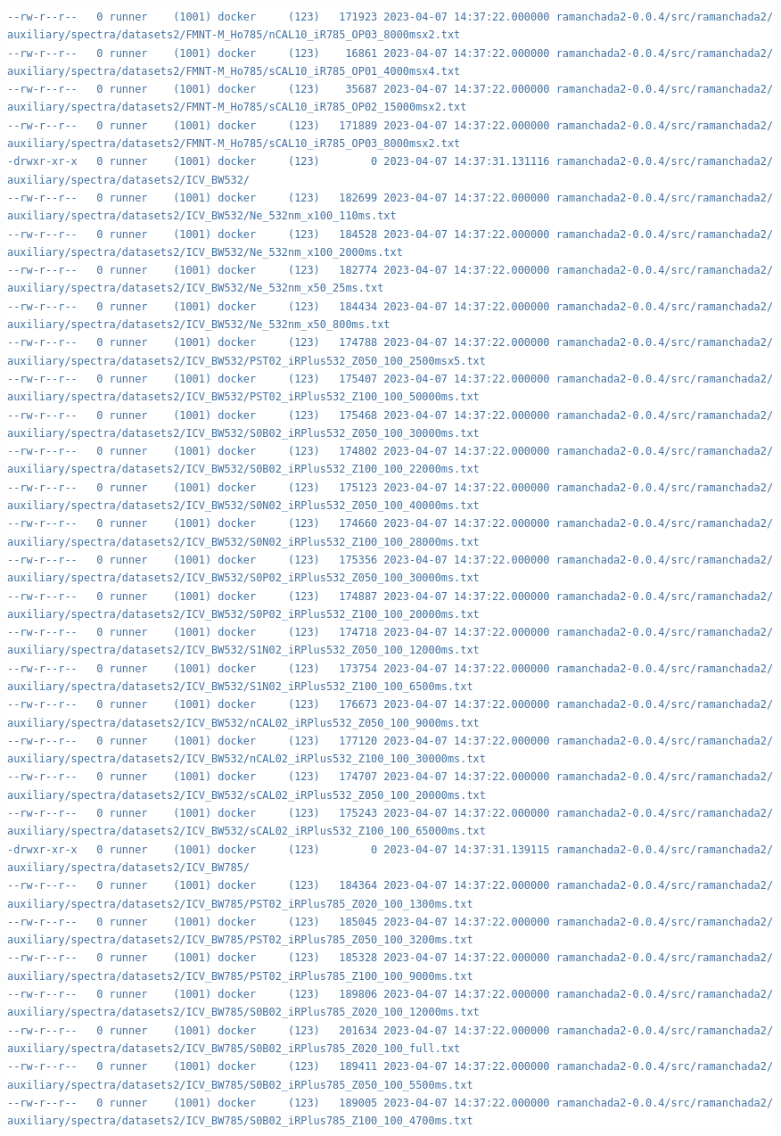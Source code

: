 ```diff
--rw-r--r--   0 runner    (1001) docker     (123)   171923 2023-04-07 14:37:22.000000 ramanchada2-0.0.4/src/ramanchada2/auxiliary/spectra/datasets2/FMNT-M_Ho785/nCAL10_iR785_OP03_8000msx2.txt
--rw-r--r--   0 runner    (1001) docker     (123)    16861 2023-04-07 14:37:22.000000 ramanchada2-0.0.4/src/ramanchada2/auxiliary/spectra/datasets2/FMNT-M_Ho785/sCAL10_iR785_OP01_4000msx4.txt
--rw-r--r--   0 runner    (1001) docker     (123)    35687 2023-04-07 14:37:22.000000 ramanchada2-0.0.4/src/ramanchada2/auxiliary/spectra/datasets2/FMNT-M_Ho785/sCAL10_iR785_OP02_15000msx2.txt
--rw-r--r--   0 runner    (1001) docker     (123)   171889 2023-04-07 14:37:22.000000 ramanchada2-0.0.4/src/ramanchada2/auxiliary/spectra/datasets2/FMNT-M_Ho785/sCAL10_iR785_OP03_8000msx2.txt
-drwxr-xr-x   0 runner    (1001) docker     (123)        0 2023-04-07 14:37:31.131116 ramanchada2-0.0.4/src/ramanchada2/auxiliary/spectra/datasets2/ICV_BW532/
--rw-r--r--   0 runner    (1001) docker     (123)   182699 2023-04-07 14:37:22.000000 ramanchada2-0.0.4/src/ramanchada2/auxiliary/spectra/datasets2/ICV_BW532/Ne_532nm_x100_110ms.txt
--rw-r--r--   0 runner    (1001) docker     (123)   184528 2023-04-07 14:37:22.000000 ramanchada2-0.0.4/src/ramanchada2/auxiliary/spectra/datasets2/ICV_BW532/Ne_532nm_x100_2000ms.txt
--rw-r--r--   0 runner    (1001) docker     (123)   182774 2023-04-07 14:37:22.000000 ramanchada2-0.0.4/src/ramanchada2/auxiliary/spectra/datasets2/ICV_BW532/Ne_532nm_x50_25ms.txt
--rw-r--r--   0 runner    (1001) docker     (123)   184434 2023-04-07 14:37:22.000000 ramanchada2-0.0.4/src/ramanchada2/auxiliary/spectra/datasets2/ICV_BW532/Ne_532nm_x50_800ms.txt
--rw-r--r--   0 runner    (1001) docker     (123)   174788 2023-04-07 14:37:22.000000 ramanchada2-0.0.4/src/ramanchada2/auxiliary/spectra/datasets2/ICV_BW532/PST02_iRPlus532_Z050_100_2500msx5.txt
--rw-r--r--   0 runner    (1001) docker     (123)   175407 2023-04-07 14:37:22.000000 ramanchada2-0.0.4/src/ramanchada2/auxiliary/spectra/datasets2/ICV_BW532/PST02_iRPlus532_Z100_100_50000ms.txt
--rw-r--r--   0 runner    (1001) docker     (123)   175468 2023-04-07 14:37:22.000000 ramanchada2-0.0.4/src/ramanchada2/auxiliary/spectra/datasets2/ICV_BW532/S0B02_iRPlus532_Z050_100_30000ms.txt
--rw-r--r--   0 runner    (1001) docker     (123)   174802 2023-04-07 14:37:22.000000 ramanchada2-0.0.4/src/ramanchada2/auxiliary/spectra/datasets2/ICV_BW532/S0B02_iRPlus532_Z100_100_22000ms.txt
--rw-r--r--   0 runner    (1001) docker     (123)   175123 2023-04-07 14:37:22.000000 ramanchada2-0.0.4/src/ramanchada2/auxiliary/spectra/datasets2/ICV_BW532/S0N02_iRPlus532_Z050_100_40000ms.txt
--rw-r--r--   0 runner    (1001) docker     (123)   174660 2023-04-07 14:37:22.000000 ramanchada2-0.0.4/src/ramanchada2/auxiliary/spectra/datasets2/ICV_BW532/S0N02_iRPlus532_Z100_100_28000ms.txt
--rw-r--r--   0 runner    (1001) docker     (123)   175356 2023-04-07 14:37:22.000000 ramanchada2-0.0.4/src/ramanchada2/auxiliary/spectra/datasets2/ICV_BW532/S0P02_iRPlus532_Z050_100_30000ms.txt
--rw-r--r--   0 runner    (1001) docker     (123)   174887 2023-04-07 14:37:22.000000 ramanchada2-0.0.4/src/ramanchada2/auxiliary/spectra/datasets2/ICV_BW532/S0P02_iRPlus532_Z100_100_20000ms.txt
--rw-r--r--   0 runner    (1001) docker     (123)   174718 2023-04-07 14:37:22.000000 ramanchada2-0.0.4/src/ramanchada2/auxiliary/spectra/datasets2/ICV_BW532/S1N02_iRPlus532_Z050_100_12000ms.txt
--rw-r--r--   0 runner    (1001) docker     (123)   173754 2023-04-07 14:37:22.000000 ramanchada2-0.0.4/src/ramanchada2/auxiliary/spectra/datasets2/ICV_BW532/S1N02_iRPlus532_Z100_100_6500ms.txt
--rw-r--r--   0 runner    (1001) docker     (123)   176673 2023-04-07 14:37:22.000000 ramanchada2-0.0.4/src/ramanchada2/auxiliary/spectra/datasets2/ICV_BW532/nCAL02_iRPlus532_Z050_100_9000ms.txt
--rw-r--r--   0 runner    (1001) docker     (123)   177120 2023-04-07 14:37:22.000000 ramanchada2-0.0.4/src/ramanchada2/auxiliary/spectra/datasets2/ICV_BW532/nCAL02_iRPlus532_Z100_100_30000ms.txt
--rw-r--r--   0 runner    (1001) docker     (123)   174707 2023-04-07 14:37:22.000000 ramanchada2-0.0.4/src/ramanchada2/auxiliary/spectra/datasets2/ICV_BW532/sCAL02_iRPlus532_Z050_100_20000ms.txt
--rw-r--r--   0 runner    (1001) docker     (123)   175243 2023-04-07 14:37:22.000000 ramanchada2-0.0.4/src/ramanchada2/auxiliary/spectra/datasets2/ICV_BW532/sCAL02_iRPlus532_Z100_100_65000ms.txt
-drwxr-xr-x   0 runner    (1001) docker     (123)        0 2023-04-07 14:37:31.139115 ramanchada2-0.0.4/src/ramanchada2/auxiliary/spectra/datasets2/ICV_BW785/
--rw-r--r--   0 runner    (1001) docker     (123)   184364 2023-04-07 14:37:22.000000 ramanchada2-0.0.4/src/ramanchada2/auxiliary/spectra/datasets2/ICV_BW785/PST02_iRPlus785_Z020_100_1300ms.txt
--rw-r--r--   0 runner    (1001) docker     (123)   185045 2023-04-07 14:37:22.000000 ramanchada2-0.0.4/src/ramanchada2/auxiliary/spectra/datasets2/ICV_BW785/PST02_iRPlus785_Z050_100_3200ms.txt
--rw-r--r--   0 runner    (1001) docker     (123)   185328 2023-04-07 14:37:22.000000 ramanchada2-0.0.4/src/ramanchada2/auxiliary/spectra/datasets2/ICV_BW785/PST02_iRPlus785_Z100_100_9000ms.txt
--rw-r--r--   0 runner    (1001) docker     (123)   189806 2023-04-07 14:37:22.000000 ramanchada2-0.0.4/src/ramanchada2/auxiliary/spectra/datasets2/ICV_BW785/S0B02_iRPlus785_Z020_100_12000ms.txt
--rw-r--r--   0 runner    (1001) docker     (123)   201634 2023-04-07 14:37:22.000000 ramanchada2-0.0.4/src/ramanchada2/auxiliary/spectra/datasets2/ICV_BW785/S0B02_iRPlus785_Z020_100_full.txt
--rw-r--r--   0 runner    (1001) docker     (123)   189411 2023-04-07 14:37:22.000000 ramanchada2-0.0.4/src/ramanchada2/auxiliary/spectra/datasets2/ICV_BW785/S0B02_iRPlus785_Z050_100_5500ms.txt
--rw-r--r--   0 runner    (1001) docker     (123)   189005 2023-04-07 14:37:22.000000 ramanchada2-0.0.4/src/ramanchada2/auxiliary/spectra/datasets2/ICV_BW785/S0B02_iRPlus785_Z100_100_4700ms.txt
```